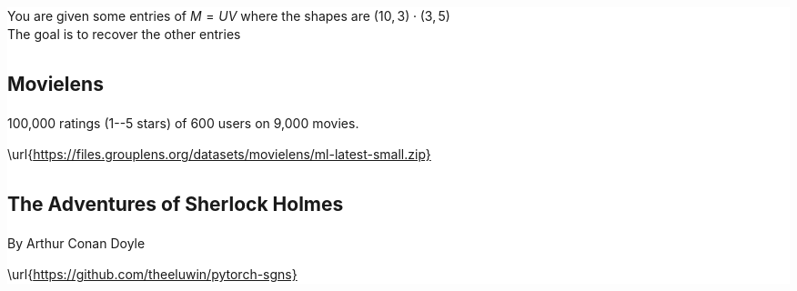 You are given some entries of $M = U V$ where the shapes are $(10, 3) \cdot (3, 5)$  
The goal is to recover the other entries

## Movielens

100,000 ratings (1--5 stars) of 600 users on 9,000 movies.

\url{https://files.grouplens.org/datasets/movielens/ml-latest-small.zip}

## The Adventures of Sherlock Holmes

By Arthur Conan Doyle

\url{https://github.com/theeluwin/pytorch-sgns}
